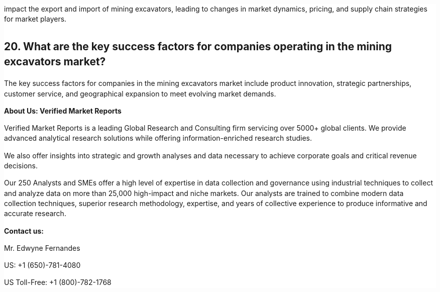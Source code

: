 impact the export and import of mining excavators, leading to changes in market dynamics, pricing, and supply chain strategies for market players.</p> <h2>20. What are the key success factors for companies operating in the mining excavators market?</h2> <p>The key success factors for companies in the mining excavators market include product innovation, strategic partnerships, customer service, and geographical expansion to meet evolving market demands.</p></body></html><p id="" class=""><strong>About Us: Verified Market Reports</strong></p><p id="" class="">Verified Market Reports is a leading Global Research and Consulting firm servicing over 5000+ global clients. We provide advanced analytical research solutions while offering information-enriched research studies.</p><p id="" class="">We also offer insights into strategic and growth analyses and data necessary to achieve corporate goals and critical revenue decisions.</p><p id="" class="">Our 250 Analysts and SMEs offer a high level of expertise in data collection and governance using industrial techniques to collect and analyze data on more than 25,000 high-impact and niche markets. Our analysts are trained to combine modern data collection techniques, superior research methodology, expertise, and years of collective experience to produce informative and accurate research.</p><p id="" class=""><strong>Contact us:</strong></p><p id="" class="">Mr. Edwyne Fernandes</p><p id="" class="">US: +1 (650)-781-4080</p><p id="" class="">US Toll-Free: +1 (800)-782-1768</p>

